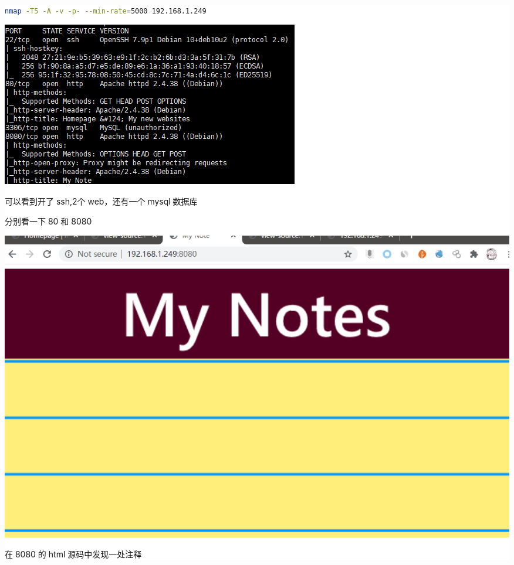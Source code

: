 ```bash
nmap -T5 -A -v -p- --min-rate=5000 192.168.1.249
```

![](../../../../../../assets/img/Security/安全资源/靶机/VulnHub/It’s_October/It’s_October1/1.png)

可以看到开了 ssh,2个 web，还有一个 mysql 数据库

分别看一下 80 和 8080

![](../../../../../../assets/img/Security/安全资源/靶机/VulnHub/It’s_October/It’s_October1/2.png)

在 8080 的 html 源码中发现一处注释

